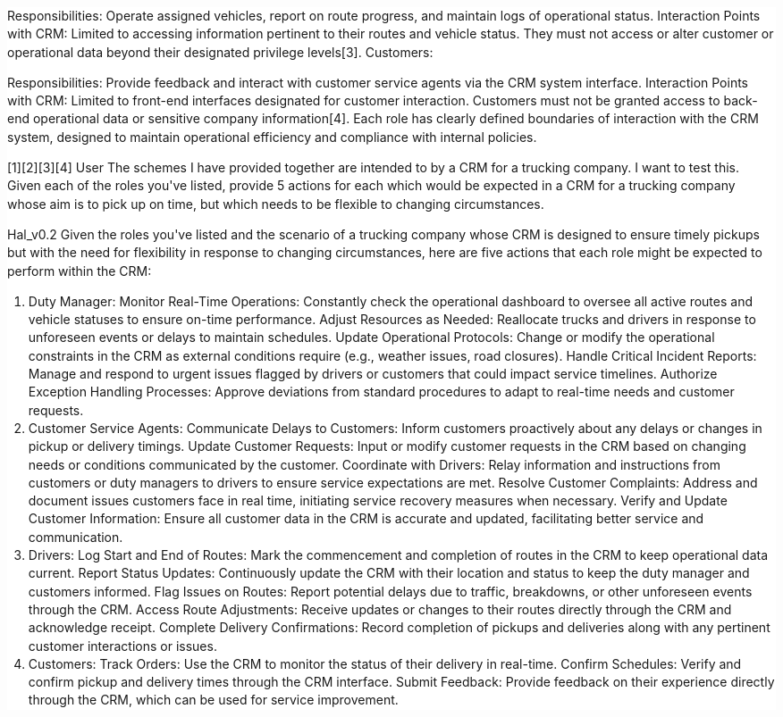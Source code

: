 Responsibilities: Operate assigned vehicles, report on route progress, and maintain logs of operational status.
Interaction Points with CRM: Limited to accessing information pertinent to their routes and vehicle status. They must not access or alter customer or operational data beyond their designated privilege levels[3].
Customers:

Responsibilities: Provide feedback and interact with customer service agents via the CRM system interface.
Interaction Points with CRM: Limited to front-end interfaces designated for customer interaction. Customers must not be granted access to back-end operational data or sensitive company information[4].
Each role has clearly defined boundaries of interaction with the CRM system, designed to maintain operational efficiency and compliance with internal policies.

[1][2][3][4]
User
The schemes I have provided together are intended to by a CRM for a trucking company. I want to test this. Given each of the roles you've listed, provide 5 actions for each which would be expected in a CRM for a trucking company whose aim is to pick up on time, but which needs to be flexible to changing circumstances.

Hal_v0.2
Given the roles you've listed and the scenario of a trucking company whose CRM is designed to ensure timely pickups but with the need for flexibility in response to changing circumstances, here are five actions that each role might be expected to perform within the CRM:

1. Duty Manager:
Monitor Real-Time Operations: Constantly check the operational dashboard to oversee all active routes and vehicle statuses to ensure on-time performance.
Adjust Resources as Needed: Reallocate trucks and drivers in response to unforeseen events or delays to maintain schedules.
Update Operational Protocols: Change or modify the operational constraints in the CRM as external conditions require (e.g., weather issues, road closures).
Handle Critical Incident Reports: Manage and respond to urgent issues flagged by drivers or customers that could impact service timelines.
Authorize Exception Handling Processes: Approve deviations from standard procedures to adapt to real-time needs and customer requests.
2. Customer Service Agents:
Communicate Delays to Customers: Inform customers proactively about any delays or changes in pickup or delivery timings.
Update Customer Requests: Input or modify customer requests in the CRM based on changing needs or conditions communicated by the customer.
Coordinate with Drivers: Relay information and instructions from customers or duty managers to drivers to ensure service expectations are met.
Resolve Customer Complaints: Address and document issues customers face in real time, initiating service recovery measures when necessary.
Verify and Update Customer Information: Ensure all customer data in the CRM is accurate and updated, facilitating better service and communication.
3. Drivers:
Log Start and End of Routes: Mark the commencement and completion of routes in the CRM to keep operational data current.
Report Status Updates: Continuously update the CRM with their location and status to keep the duty manager and customers informed.
Flag Issues on Routes: Report potential delays due to traffic, breakdowns, or other unforeseen events through the CRM.
Access Route Adjustments: Receive updates or changes to their routes directly through the CRM and acknowledge receipt.
Complete Delivery Confirmations: Record completion of pickups and deliveries along with any pertinent customer interactions or issues.
4. Customers:
Track Orders: Use the CRM to monitor the status of their delivery in real-time.
Confirm Schedules: Verify and confirm pickup and delivery times through the CRM interface.
Submit Feedback: Provide feedback on their experience directly through the CRM, which can be used for service improvement.